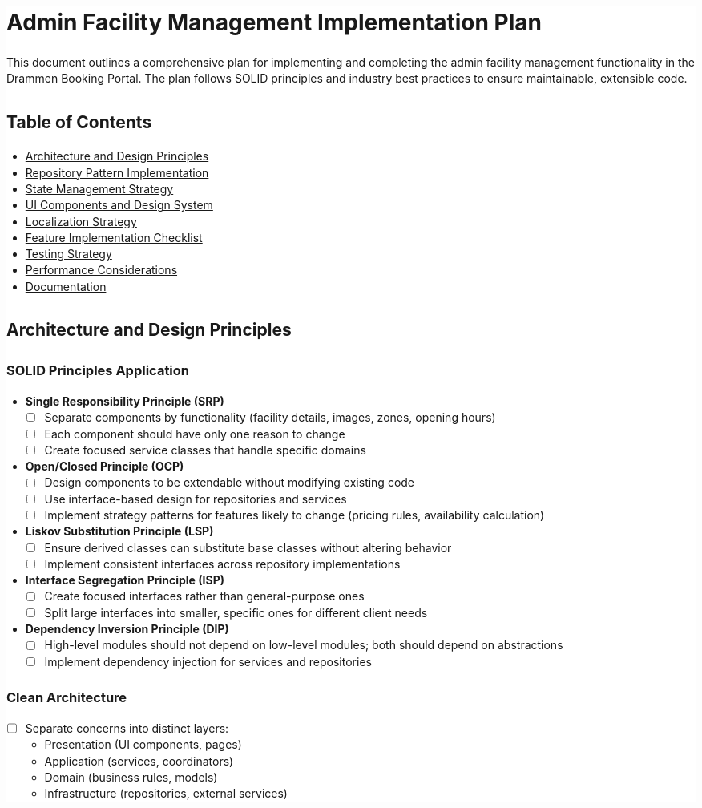 # Admin Facility Management Implementation Plan

This document outlines a comprehensive plan for implementing and completing the admin facility management functionality in the Drammen Booking Portal. The plan follows SOLID principles and industry best practices to ensure maintainable, extensible code.

## Table of Contents

- [Architecture and Design Principles](#architecture-and-design-principles)
- [Repository Pattern Implementation](#repository-pattern-implementation)
- [State Management Strategy](#state-management-strategy)
- [UI Components and Design System](#ui-components-and-design-system)
- [Localization Strategy](#localization-strategy)
- [Feature Implementation Checklist](#feature-implementation-checklist)
- [Testing Strategy](#testing-strategy)
- [Performance Considerations](#performance-considerations)
- [Documentation](#documentation)

## Architecture and Design Principles

### SOLID Principles Application

- **Single Responsibility Principle (SRP)**
  - [ ] Separate components by functionality (facility details, images, zones, opening hours)
  - [ ] Each component should have only one reason to change
  - [ ] Create focused service classes that handle specific domains

- **Open/Closed Principle (OCP)**
  - [ ] Design components to be extendable without modifying existing code
  - [ ] Use interface-based design for repositories and services
  - [ ] Implement strategy patterns for features likely to change (pricing rules, availability calculation)

- **Liskov Substitution Principle (LSP)**
  - [ ] Ensure derived classes can substitute base classes without altering behavior
  - [ ] Implement consistent interfaces across repository implementations

- **Interface Segregation Principle (ISP)**
  - [ ] Create focused interfaces rather than general-purpose ones
  - [ ] Split large interfaces into smaller, specific ones for different client needs

- **Dependency Inversion Principle (DIP)**
  - [ ] High-level modules should not depend on low-level modules; both should depend on abstractions
  - [ ] Implement dependency injection for services and repositories

### Clean Architecture

- [ ] Separate concerns into distinct layers:
  - Presentation (UI components, pages)
  - Application (services, coordinators)
  - Domain (business rules, models)
  - Infrastructure (repositories, external services)
